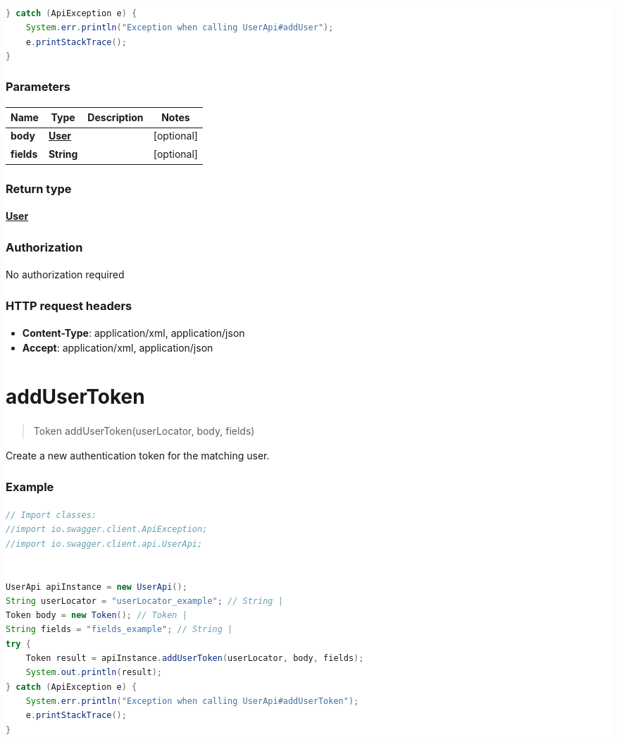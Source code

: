 ```java
} catch (ApiException e) {
    System.err.println("Exception when calling UserApi#addUser");
    e.printStackTrace();
}
```

### Parameters

Name | Type | Description  | Notes
------------- | ------------- | ------------- | -------------
 **body** | [**User**](User.md)|  | [optional]
 **fields** | **String**|  | [optional]

### Return type

[**User**](User.md)

### Authorization

No authorization required

### HTTP request headers

 - **Content-Type**: application/xml, application/json
 - **Accept**: application/xml, application/json

<a name="addUserToken"></a>
# **addUserToken**
> Token addUserToken(userLocator, body, fields)

Create a new authentication token for the matching user.



### Example
```java
// Import classes:
//import io.swagger.client.ApiException;
//import io.swagger.client.api.UserApi;


UserApi apiInstance = new UserApi();
String userLocator = "userLocator_example"; // String | 
Token body = new Token(); // Token | 
String fields = "fields_example"; // String | 
try {
    Token result = apiInstance.addUserToken(userLocator, body, fields);
    System.out.println(result);
} catch (ApiException e) {
    System.err.println("Exception when calling UserApi#addUserToken");
    e.printStackTrace();
}
```
